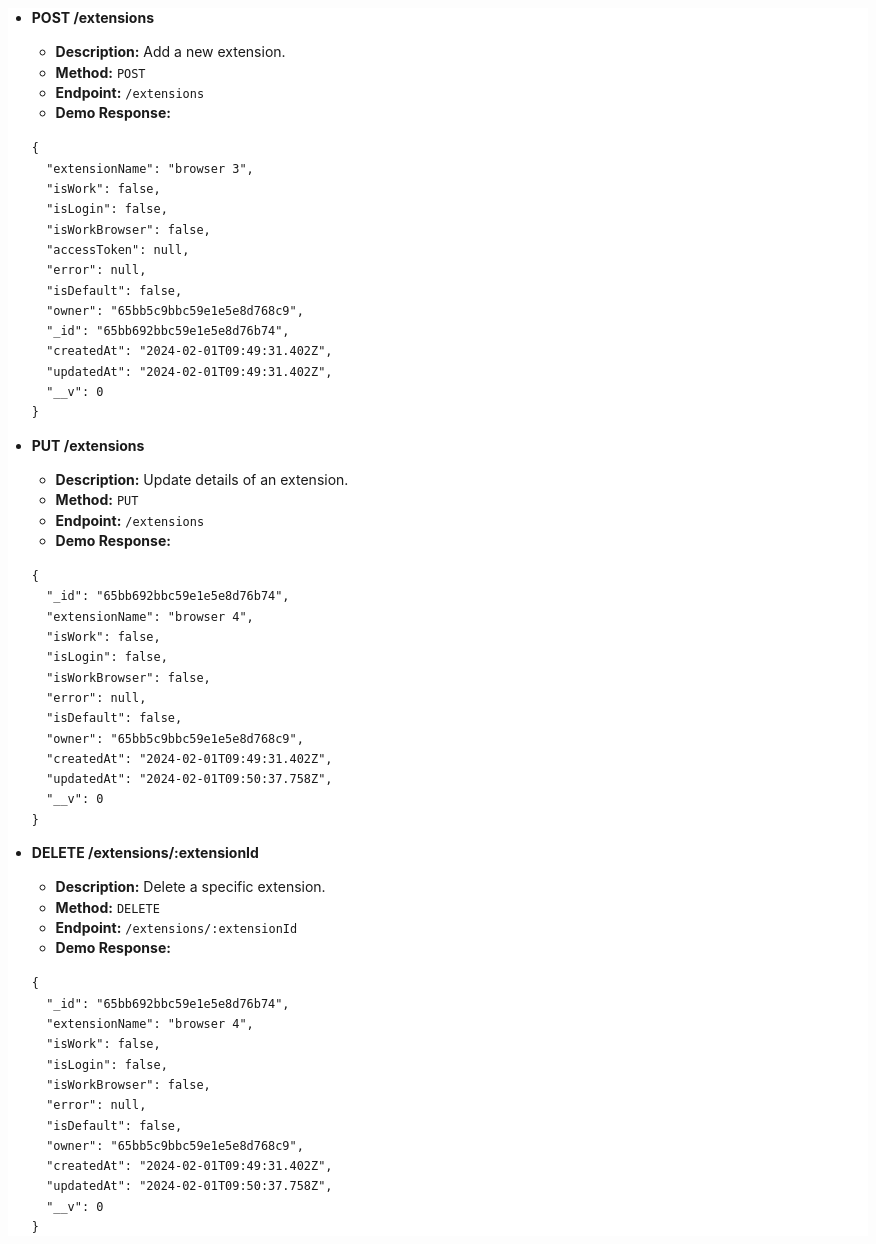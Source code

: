 - **POST /extensions**
  - **Description:** Add a new extension.
  - **Method:** `POST`
  - **Endpoint:** `/extensions`
  - **Demo Response:**
  ```
  {
    "extensionName": "browser 3",
    "isWork": false,
    "isLogin": false,
    "isWorkBrowser": false,
    "accessToken": null,
    "error": null,
    "isDefault": false,
    "owner": "65bb5c9bbc59e1e5e8d768c9",
    "_id": "65bb692bbc59e1e5e8d76b74",
    "createdAt": "2024-02-01T09:49:31.402Z",
    "updatedAt": "2024-02-01T09:49:31.402Z",
    "__v": 0
  }
  ```

- **PUT /extensions**
  - **Description:** Update details of an extension.
  - **Method:** `PUT`
  - **Endpoint:** `/extensions`
  - **Demo Response:**
  ```
  {
    "_id": "65bb692bbc59e1e5e8d76b74",
    "extensionName": "browser 4",
    "isWork": false,
    "isLogin": false,
    "isWorkBrowser": false,
    "error": null,
    "isDefault": false,
    "owner": "65bb5c9bbc59e1e5e8d768c9",
    "createdAt": "2024-02-01T09:49:31.402Z",
    "updatedAt": "2024-02-01T09:50:37.758Z",
    "__v": 0
  }
  ```

- **DELETE /extensions/:extensionId**
  - **Description:** Delete a specific extension.
  - **Method:** `DELETE`
  - **Endpoint:** `/extensions/:extensionId`
  - **Demo Response:**
  ```
  {
    "_id": "65bb692bbc59e1e5e8d76b74",
    "extensionName": "browser 4",
    "isWork": false,
    "isLogin": false,
    "isWorkBrowser": false,
    "error": null,
    "isDefault": false,
    "owner": "65bb5c9bbc59e1e5e8d768c9",
    "createdAt": "2024-02-01T09:49:31.402Z",
    "updatedAt": "2024-02-01T09:50:37.758Z",
    "__v": 0
  }
  ```
